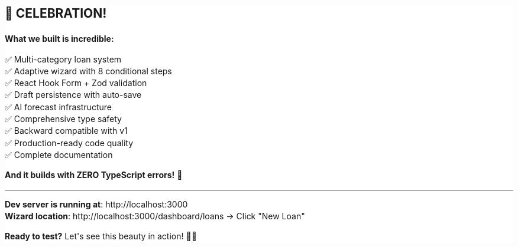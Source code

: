 
## 🎉 **CELEBRATION!**

**What we built is incredible:**

✅ Multi-category loan system  
✅ Adaptive wizard with 8 conditional steps  
✅ React Hook Form + Zod validation  
✅ Draft persistence with auto-save  
✅ AI forecast infrastructure  
✅ Comprehensive type safety  
✅ Backward compatible with v1  
✅ Production-ready code quality  
✅ Complete documentation  

**And it builds with ZERO TypeScript errors!** 🎊

---

**Dev server is running at**: http://localhost:3000  
**Wizard location**: http://localhost:3000/dashboard/loans → Click "New Loan"

**Ready to test?** Let's see this beauty in action! 🚀✨


